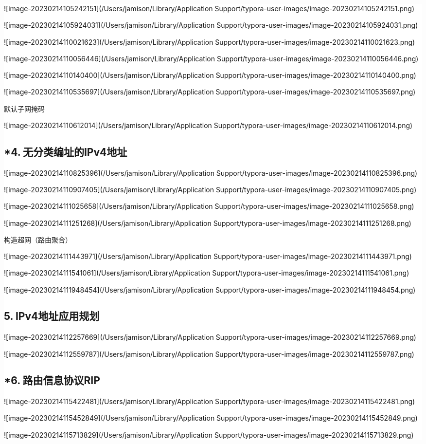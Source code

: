 ![image-20230214105242151](/Users/jamison/Library/Application Support/typora-user-images/image-20230214105242151.png)

![image-20230214105924031](/Users/jamison/Library/Application Support/typora-user-images/image-20230214105924031.png)

![image-20230214110021623](/Users/jamison/Library/Application Support/typora-user-images/image-20230214110021623.png)

![image-20230214110056446](/Users/jamison/Library/Application Support/typora-user-images/image-20230214110056446.png) 

![image-20230214110140400](/Users/jamison/Library/Application Support/typora-user-images/image-20230214110140400.png)

![image-20230214110535697](/Users/jamison/Library/Application Support/typora-user-images/image-20230214110535697.png)

默认子网掩码

![image-20230214110612014](/Users/jamison/Library/Application Support/typora-user-images/image-20230214110612014.png)

## *4. 无分类编址的IPv4地址

![image-20230214110825396](/Users/jamison/Library/Application Support/typora-user-images/image-20230214110825396.png)

![image-20230214110907405](/Users/jamison/Library/Application Support/typora-user-images/image-20230214110907405.png)

![image-20230214111025658](/Users/jamison/Library/Application Support/typora-user-images/image-20230214111025658.png)

![image-20230214111251268](/Users/jamison/Library/Application Support/typora-user-images/image-20230214111251268.png)

构造超网（路由聚合）

![image-20230214111443971](/Users/jamison/Library/Application Support/typora-user-images/image-20230214111443971.png)

![image-20230214111541061](/Users/jamison/Library/Application Support/typora-user-images/image-20230214111541061.png)

![image-20230214111948454](/Users/jamison/Library/Application Support/typora-user-images/image-20230214111948454.png)

## 5. IPv4地址应用规划

![image-20230214112257669](/Users/jamison/Library/Application Support/typora-user-images/image-20230214112257669.png)

![image-20230214112559787](/Users/jamison/Library/Application Support/typora-user-images/image-20230214112559787.png)

## *6. 路由信息协议RIP

![image-20230214115422481](/Users/jamison/Library/Application Support/typora-user-images/image-20230214115422481.png)

![image-20230214115452849](/Users/jamison/Library/Application Support/typora-user-images/image-20230214115452849.png)

![image-20230214115713829](/Users/jamison/Library/Application Support/typora-user-images/image-20230214115713829.png)
